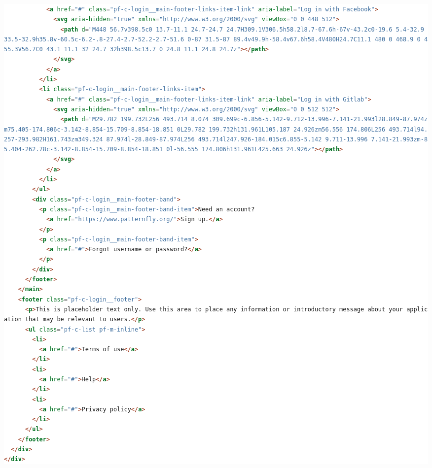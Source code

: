```html isFullscreen
            <a href="#" class="pf-c-login__main-footer-links-item-link" aria-label="Log in with Facebook">
              <svg aria-hidden="true" xmlns="http://www.w3.org/2000/svg" viewBox="0 0 448 512">
                <path d="M448 56.7v398.5c0 13.7-11.1 24.7-24.7 24.7H309.1V306.5h58.2l8.7-67.6h-67v-43.2c0-19.6 5.4-32.9 33.5-32.9h35.8v-60.5c-6.2-.8-27.4-2.7-52.2-2.7-51.6 0-87 31.5-87 89.4v49.9h-58.4v67.6h58.4V480H24.7C11.1 480 0 468.9 0 455.3V56.7C0 43.1 11.1 32 24.7 32h398.5c13.7 0 24.8 11.1 24.8 24.7z"></path>
              </svg>
            </a>
          </li>
          <li class="pf-c-login__main-footer-links-item">
            <a href="#" class="pf-c-login__main-footer-links-item-link" aria-label="Log in with Gitlab">
              <svg aria-hidden="true" xmlns="http://www.w3.org/2000/svg" viewBox="0 0 512 512">
                <path d="M29.782 199.732L256 493.714 8.074 309.699c-6.856-5.142-9.712-13.996-7.141-21.993l28.849-87.974zm75.405-174.806c-3.142-8.854-15.709-8.854-18.851 0L29.782 199.732h131.961L105.187 24.926zm56.556 174.806L256 493.714l94.257-293.982H161.743zm349.324 87.974l-28.849-87.974L256 493.714l247.926-184.015c6.855-5.142 9.711-13.996 7.141-21.993zm-85.404-262.78c-3.142-8.854-15.709-8.854-18.851 0l-56.555 174.806h131.961L425.663 24.926z"></path>
              </svg>
            </a>
          </li>
        </ul>
        <div class="pf-c-login__main-footer-band">
          <p class="pf-c-login__main-footer-band-item">Need an account?
            <a href="https://www.patternfly.org/">Sign up.</a>
          </p>
          <p class="pf-c-login__main-footer-band-item">
            <a href="#">Forgot username or password?</a>
          </p>
        </div>
      </footer>
    </main>
    <footer class="pf-c-login__footer">
      <p>This is placeholder text only. Use this area to place any information or introductory message about your application that may be relevant to users.</p>
      <ul class="pf-c-list pf-m-inline">
        <li>
          <a href="#">Terms of use</a>
        </li>
        <li>
          <a href="#">Help</a>
        </li>
        <li>
          <a href="#">Privacy policy</a>
        </li>
      </ul>
    </footer>
  </div>
</div>
```
